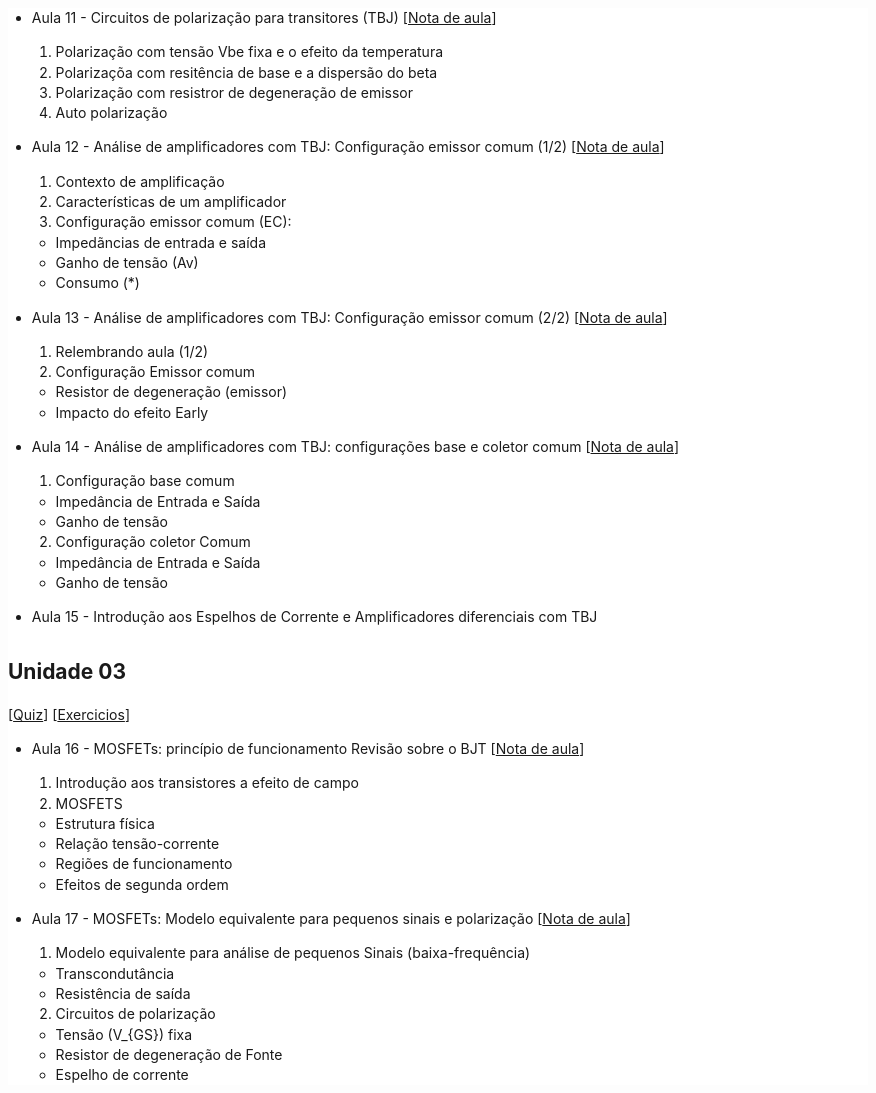 * Aula 11 - Circuitos de polarização para transitores (TBJ)
[[Nota de aula](/dispositivos/aula_11)]

  1. Polarização com tensão Vbe fixa e o efeito da temperatura
  2. Polarizaçõa com resitência de base e a dispersão do beta
  3. Polarização com resistror de degeneração de emissor
  4. Auto polarização

* Aula 12 - Análise de amplificadores com TBJ: Configuração emissor comum (1/2)
[[Nota de aula](/dispositivos/aula_12)]

  1. Contexto de amplificação
  2. Características de um amplificador
  3. Configuração emissor comum (EC):
    * Impedãncias de entrada e saída
    * Ganho de tensão (Av)
    * Consumo (\*)

* Aula 13 - Análise de amplificadores com TBJ: Configuração emissor comum (2/2)
[[Nota de aula](/dispositivos/aula_13)]

  1. Relembrando aula (1/2)
  2. Configuração Emissor comum
    * Resistor de degeneração (emissor)
    *  Impacto do efeito Early

* Aula 14 - Análise de amplificadores com TBJ: configurações base e coletor comum
[[Nota de aula](/dispositivos/aula_14)]
  1. Configuração base comum
    * Impedância de Entrada e Saída
    * Ganho de tensão
  2. Configuração coletor Comum
    * Impedância de Entrada e Saída
    * Ganho de tensão

* Aula 15 - Introdução aos Espelhos de Corrente e Amplificadores diferenciais com TBJ

## Unidade 03
  [[Quiz](/dispositivos/quiz)]
  [[Exercicios](/dispositivos/exercicios)]

* Aula 16 - MOSFETs: princípio de funcionamento
  Revisão sobre o BJT
  [[Nota de aula](/dispositivos/aula_16)]
  1. Introdução aos transistores a efeito de campo
  2. MOSFETS
    * Estrutura física
    * Relação tensão-corrente
    * Regiões de funcionamento
    * Efeitos de segunda ordem

* Aula 17 - MOSFETs: Modelo equivalente para pequenos sinais e polarização
[[Nota de aula](/dispositivos/aula_17)]
  1. Modelo equivalente para análise de pequenos Sinais (baixa-frequência)
    * Transcondutância
    * Resistência de saída
  2. Circuitos de polarização
    * Tensão \(V_{GS}\) fixa
    * Resistor de degeneração de Fonte
    * Espelho de corrente
